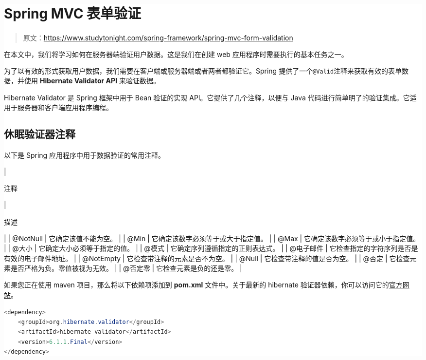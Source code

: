 # Spring MVC 表单验证

> 原文：<https://www.studytonight.com/spring-framework/spring-mvc-form-validation>

在本文中，我们将学习如何在服务器端验证用户数据。这是我们在创建 web 应用程序时需要执行的基本任务之一。

为了以有效的形式获取用户数据，我们需要在客户端或服务器端或者两者都验证它。Spring 提供了一个`@Valid`注释来获取有效的表单数据，并使用 **Hibernate Validator API** 来验证数据。

Hibernate Validator 是 Spring 框架中用于 Bean 验证的实现 API。它提供了几个注释，以便与 Java 代码进行简单明了的验证集成。它适用于服务器和客户端应用程序编程。

## 休眠验证器注释

以下是 Spring 应用程序中用于数据验证的常用注释。

| 

注释

 | 

描述

 |
| @NotNull | 它确定该值不能为空。 |
| @Min | 它确定该数字必须等于或大于指定值。 |
| @Max | 它确定该数字必须等于或小于指定值。 |
| @大小 | 它确定大小必须等于指定的值。 |
| @模式 | 它确定序列遵循指定的正则表达式。 |
| @电子邮件 | 它检查指定的字符序列是否是有效的电子邮件地址。 |
| @NotEmpty | 它检查带注释的元素是否不为空。 |
| @Null | 它检查带注释的值是否为空。 |
| @否定 | 它检查元素是否严格为负。零值被视为无效。 |
| @否定零 | 它检查元素是负的还是零。 |

如果您正在使用 maven 项目，那么将以下依赖项添加到 **pom.xml** 文件中。关于最新的 hibernate 验证器依赖，你可以访问它的[官方网站](https://hibernate.org/validator/documentation/getting-started/)。

```java
<dependency>
	<groupId>org.hibernate.validator</groupId>
	<artifactId>hibernate-validator</artifactId>
	<version>6.1.1.Final</version>
</dependency>
```
